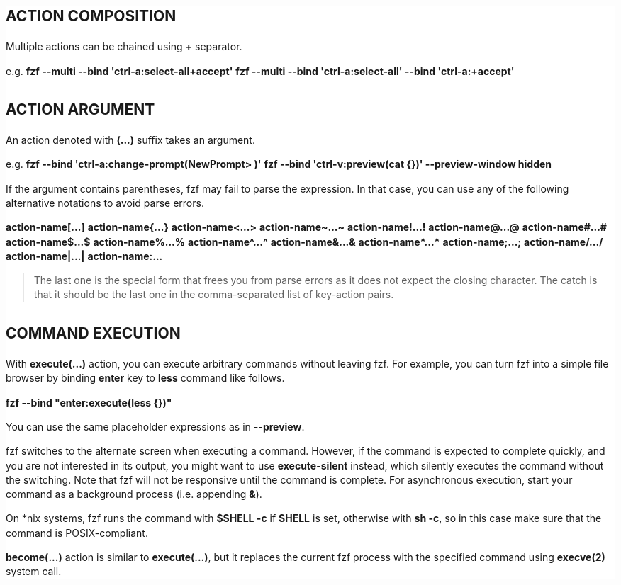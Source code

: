 ## ACTION COMPOSITION

Multiple actions can be chained using **+** separator.

e.g. **fzf \--multi \--bind \'ctrl-a:select-all+accept\'** **fzf
\--multi \--bind \'ctrl-a:select-all\' \--bind \'ctrl-a:+accept\'**

## ACTION ARGUMENT

An action denoted with **(\...)** suffix takes an argument.

e.g. **fzf \--bind \'ctrl-a:change-prompt(NewPrompt\> )\'** **fzf
\--bind \'ctrl-v:preview(cat {})\' \--preview-window hidden**

If the argument contains parentheses, fzf may fail to parse the
expression. In that case, you can use any of the following alternative
notations to avoid parse errors.

**action-name\[\...\]** **action-name{\...}** **action-name\<\...\>**
**action-name\~\...\~** **action-name!\...!** **action-name@\...@**
**action-name#\...#** **action-name\$\...\$** **action-name%\...%**
**action-name\^\...\^** **action-name&\...&** **action-name\*\...\***
**action-name;\...;** **action-name/\.../** **action-name\|\...\|**
**action-name:\...**

> The last one is the special form that frees you from parse errors as
> it does not expect the closing character. The catch is that it should
> be the last one in the comma-separated list of key-action pairs.

## COMMAND EXECUTION

With **execute(\...)** action, you can execute arbitrary commands
without leaving fzf. For example, you can turn fzf into a simple file
browser by binding **enter** key to **less** command like follows.

**fzf \--bind \"enter:execute(less {})\"**

You can use the same placeholder expressions as in **\--preview**.

fzf switches to the alternate screen when executing a command. However,
if the command is expected to complete quickly, and you are not
interested in its output, you might want to use **execute-silent**
instead, which silently executes the command without the switching. Note
that fzf will not be responsive until the command is complete. For
asynchronous execution, start your command as a background process (i.e.
appending **&**).

On \*nix systems, fzf runs the command with **\$SHELL -c** if **SHELL**
is set, otherwise with **sh -c**, so in this case make sure that the
command is POSIX-compliant.

**become(\...)** action is similar to **execute(\...)**, but it replaces
the current fzf process with the specified command using **execve(2)**
system call.
